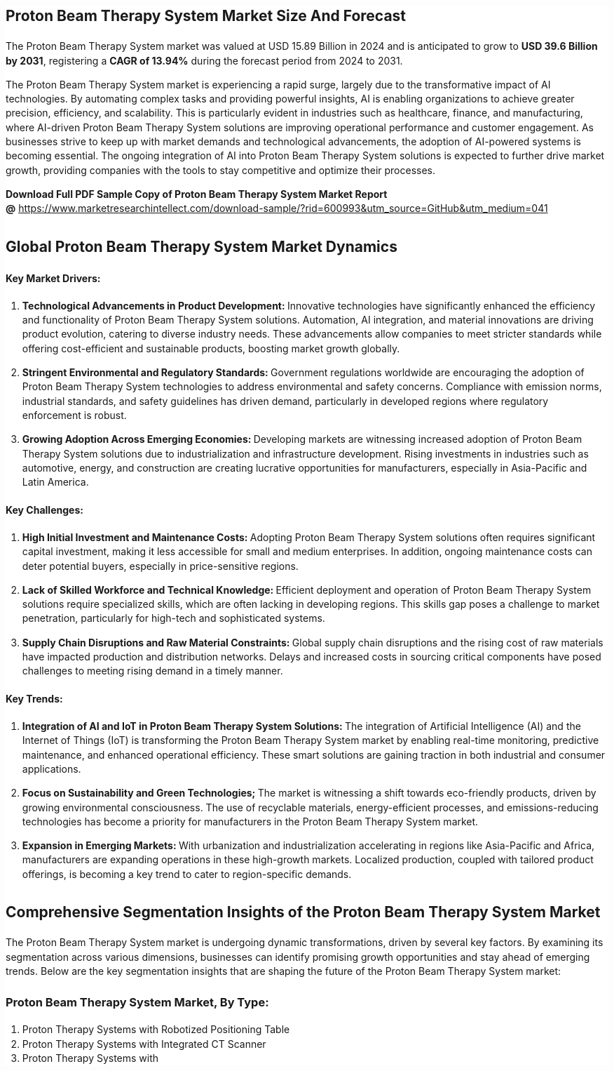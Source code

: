 <h2>Proton Beam Therapy System Market Size And Forecast</h2><p>The Proton Beam Therapy System market was valued at USD 15.89 Billion in 2024 and is anticipated to grow to <strong>USD 39.6 Billion by 2031</strong>, registering a <strong>CAGR of 13.94%</strong> during the forecast period from 2024 to 2031.</p><p>The Proton Beam Therapy System market is experiencing a rapid surge, largely due to the transformative impact of AI technologies. By automating complex tasks and providing powerful insights, AI is enabling organizations to achieve greater precision, efficiency, and scalability. This is particularly evident in industries such as healthcare, finance, and manufacturing, where AI-driven Proton Beam Therapy System solutions are improving operational performance and customer engagement. As businesses strive to keep up with market demands and technological advancements, the adoption of AI-powered systems is becoming essential. The ongoing integration of AI into Proton Beam Therapy System solutions is expected to further drive market growth, providing companies with the tools to stay competitive and optimize their processes.</p><p><strong>Download Full PDF Sample Copy of Proton Beam Therapy System Market Report @</strong>&nbsp;<a href="https://www.marketresearchintellect.com/download-sample/?rid=600993&amp;utm_source=GitHub&amp;utm_medium=041">https://www.marketresearchintellect.com/download-sample/?rid=600993&amp;utm_source=GitHub&amp;utm_medium=041</a></p><h2>Global Proton Beam Therapy System Market Dynamics</h2><h4><strong>Key Market Drivers:</strong></h4><ol><li><p><strong>Technological Advancements in Product Development:&nbsp;</strong>Innovative technologies have significantly enhanced the efficiency and functionality of Proton Beam Therapy System solutions. Automation, AI integration, and material innovations are driving product evolution, catering to diverse industry needs. These advancements allow companies to meet stricter standards while offering cost-efficient and sustainable products, boosting market growth globally.</p></li><li><p><strong>Stringent Environmental and Regulatory Standards:&nbsp;</strong>Government regulations worldwide are encouraging the adoption of Proton Beam Therapy System technologies to address environmental and safety concerns. Compliance with emission norms, industrial standards, and safety guidelines has driven demand, particularly in developed regions where regulatory enforcement is robust.</p></li><li><p><strong>Growing Adoption Across Emerging Economies:&nbsp;</strong>Developing markets are witnessing increased adoption of Proton Beam Therapy System solutions due to industrialization and infrastructure development. Rising investments in industries such as automotive, energy, and construction are creating lucrative opportunities for manufacturers, especially in Asia-Pacific and Latin America.</p></li></ol><h4><strong>Key Challenges:</strong></h4><ol><li><p><strong>High Initial Investment and Maintenance Costs:&nbsp;</strong>Adopting Proton Beam Therapy System solutions often requires significant capital investment, making it less accessible for small and medium enterprises. In addition, ongoing maintenance costs can deter potential buyers, especially in price-sensitive regions.</p></li><li><p><strong>Lack of Skilled Workforce and Technical Knowledge:&nbsp;</strong>Efficient deployment and operation of Proton Beam Therapy System solutions require specialized skills, which are often lacking in developing regions. This skills gap poses a challenge to market penetration, particularly for high-tech and sophisticated systems.</p></li><li><p><strong>Supply Chain Disruptions and Raw Material Constraints:&nbsp;</strong>Global supply chain disruptions and the rising cost of raw materials have impacted production and distribution networks. Delays and increased costs in sourcing critical components have posed challenges to meeting rising demand in a timely manner.</p></li></ol><h4><strong>Key Trends:</strong></h4><ol><li><p><strong>Integration of AI and IoT in Proton Beam Therapy System Solutions:&nbsp;</strong>The integration of Artificial Intelligence (AI) and the Internet of Things (IoT) is transforming the Proton Beam Therapy System market by enabling real-time monitoring, predictive maintenance, and enhanced operational efficiency. These smart solutions are gaining traction in both industrial and consumer applications.</p></li><li><p><strong>Focus on Sustainability and Green Technologies;&nbsp;</strong>The market is witnessing a shift towards eco-friendly products, driven by growing environmental consciousness. The use of recyclable materials, energy-efficient processes, and emissions-reducing technologies has become a priority for manufacturers in the Proton Beam Therapy System market.</p></li><li><p><strong>Expansion in Emerging Markets:&nbsp;</strong>With urbanization and industrialization accelerating in regions like Asia-Pacific and Africa, manufacturers are expanding operations in these high-growth markets. Localized production, coupled with tailored product offerings, is becoming a key trend to cater to region-specific demands.</p></li></ol><div class="article-main__content" data-test-id="publishing-text-block"><h2>Comprehensive Segmentation Insights of the Proton Beam Therapy System Market</h2><p>The Proton Beam Therapy System market is undergoing dynamic transformations, driven by several key factors. By examining its segmentation across various dimensions, businesses can identify promising growth opportunities and stay ahead of emerging trends. Below are the key segmentation insights that are shaping the future of the Proton Beam Therapy System market:</p><h3><strong>Proton Beam Therapy System Market, By Type:<br /></strong></h3><ol><li>Proton Therapy Systems with Robotized Positioning Table<li> Proton Therapy Systems with Integrated CT Scanner<li> Proton Therapy Systems with